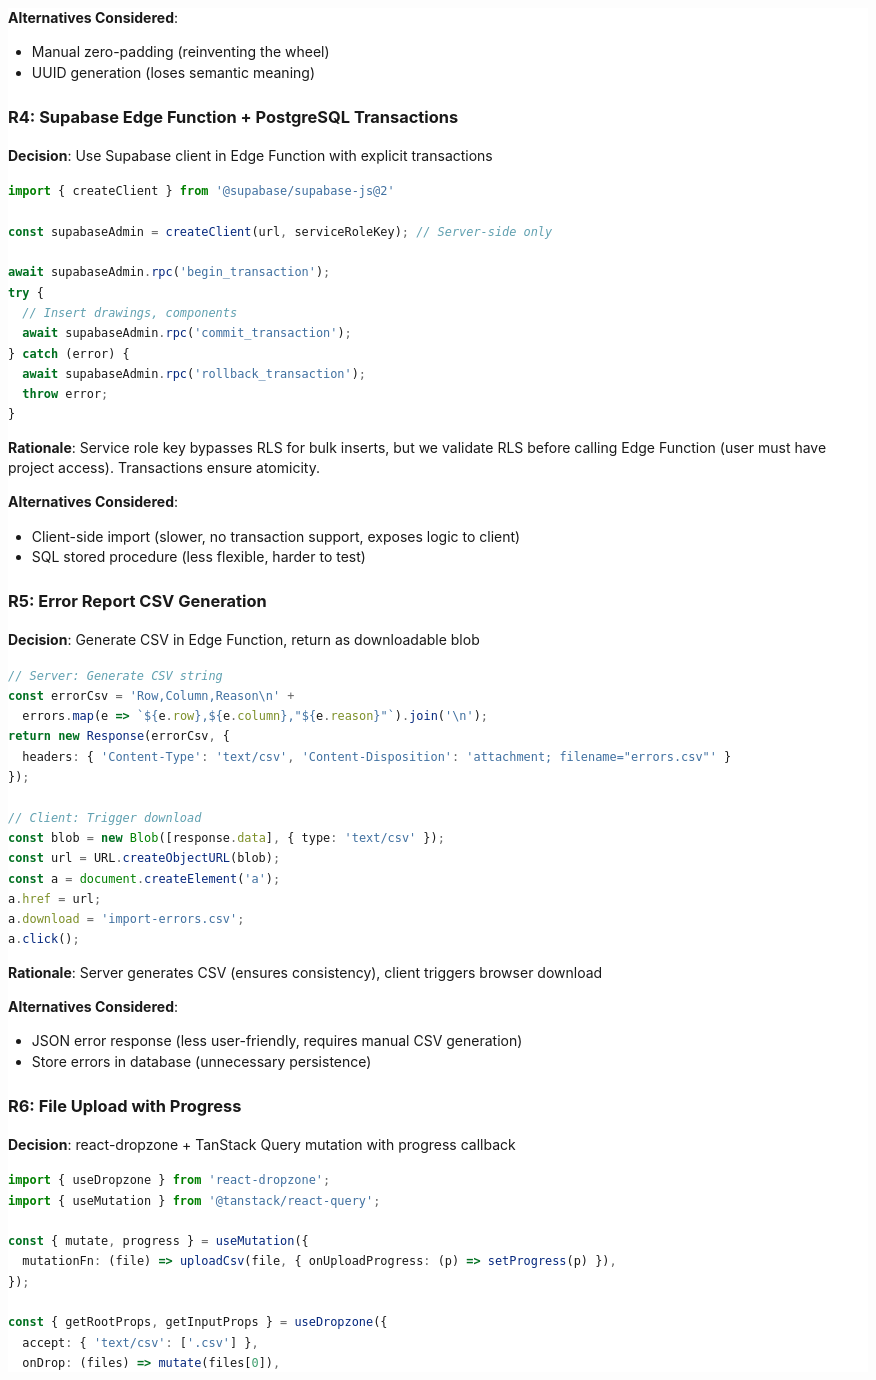 **Alternatives Considered**:
- Manual zero-padding (reinventing the wheel)
- UUID generation (loses semantic meaning)

### R4: Supabase Edge Function + PostgreSQL Transactions
**Decision**: Use Supabase client in Edge Function with explicit transactions
```typescript
import { createClient } from '@supabase/supabase-js@2'

const supabaseAdmin = createClient(url, serviceRoleKey); // Server-side only

await supabaseAdmin.rpc('begin_transaction');
try {
  // Insert drawings, components
  await supabaseAdmin.rpc('commit_transaction');
} catch (error) {
  await supabaseAdmin.rpc('rollback_transaction');
  throw error;
}
```
**Rationale**: Service role key bypasses RLS for bulk inserts, but we validate RLS before calling Edge Function (user must have project access). Transactions ensure atomicity.

**Alternatives Considered**:
- Client-side import (slower, no transaction support, exposes logic to client)
- SQL stored procedure (less flexible, harder to test)

### R5: Error Report CSV Generation
**Decision**: Generate CSV in Edge Function, return as downloadable blob
```typescript
// Server: Generate CSV string
const errorCsv = 'Row,Column,Reason\n' +
  errors.map(e => `${e.row},${e.column},"${e.reason}"`).join('\n');
return new Response(errorCsv, {
  headers: { 'Content-Type': 'text/csv', 'Content-Disposition': 'attachment; filename="errors.csv"' }
});

// Client: Trigger download
const blob = new Blob([response.data], { type: 'text/csv' });
const url = URL.createObjectURL(blob);
const a = document.createElement('a');
a.href = url;
a.download = 'import-errors.csv';
a.click();
```
**Rationale**: Server generates CSV (ensures consistency), client triggers browser download

**Alternatives Considered**:
- JSON error response (less user-friendly, requires manual CSV generation)
- Store errors in database (unnecessary persistence)

### R6: File Upload with Progress
**Decision**: react-dropzone + TanStack Query mutation with progress callback
```typescript
import { useDropzone } from 'react-dropzone';
import { useMutation } from '@tanstack/react-query';

const { mutate, progress } = useMutation({
  mutationFn: (file) => uploadCsv(file, { onUploadProgress: (p) => setProgress(p) }),
});

const { getRootProps, getInputProps } = useDropzone({
  accept: { 'text/csv': ['.csv'] },
  onDrop: (files) => mutate(files[0]),
```